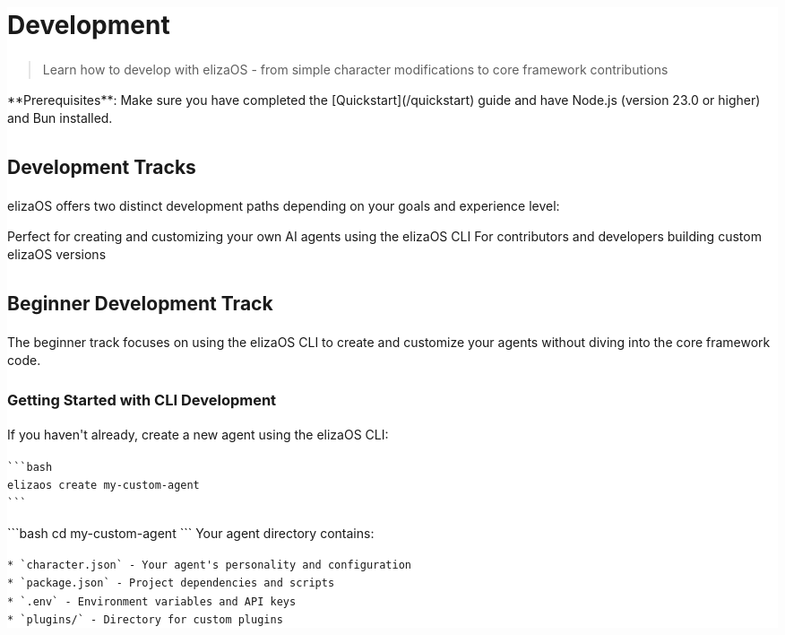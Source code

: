 # Development

> Learn how to develop with elizaOS - from simple character modifications to core framework contributions

<Info>
  **Prerequisites**: Make sure you have completed the [Quickstart](/quickstart) guide and have Node.js (version 23.0 or higher) and Bun installed.
</Info>

## Development Tracks

elizaOS offers two distinct development paths depending on your goals and experience level:

<CardGroup cols={2}>
  <Card title="Beginner Track" icon="user" color="#0EA5E9">
    Perfect for creating and customizing your own AI agents using the elizaOS CLI
  </Card>

  <Card title="Advanced Track" icon="code" color="#8B5CF6">
    For contributors and developers building custom elizaOS versions
  </Card>
</CardGroup>

## Beginner Development Track

The beginner track focuses on using the elizaOS CLI to create and customize your agents without diving into the core framework code.

### Getting Started with CLI Development

<Steps>
  <Step title="Create Your Agent">
    If you haven't already, create a new agent using the elizaOS CLI:

    ```bash
    elizaos create my-custom-agent
    ```
  </Step>

  <Step title="Navigate to Your Agent Directory">
    ```bash
    cd my-custom-agent
    ```
  </Step>

  <Step title="Understand the Project Structure">
    Your agent directory contains:

    * `character.json` - Your agent's personality and configuration
    * `package.json` - Project dependencies and scripts
    * `.env` - Environment variables and API keys
    * `plugins/` - Directory for custom plugins
  </Step>
</Steps>
